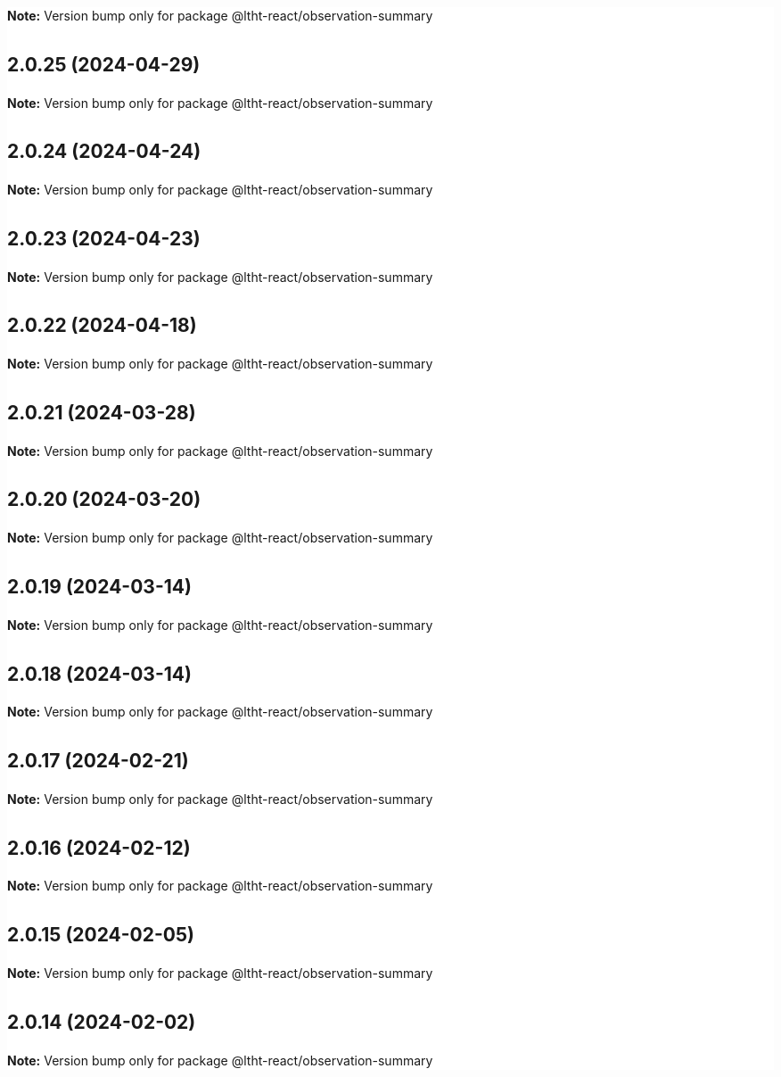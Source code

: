 **Note:** Version bump only for package @ltht-react/observation-summary

## 2.0.25 (2024-04-29)

**Note:** Version bump only for package @ltht-react/observation-summary

## 2.0.24 (2024-04-24)

**Note:** Version bump only for package @ltht-react/observation-summary

## 2.0.23 (2024-04-23)

**Note:** Version bump only for package @ltht-react/observation-summary

## 2.0.22 (2024-04-18)

**Note:** Version bump only for package @ltht-react/observation-summary

## 2.0.21 (2024-03-28)

**Note:** Version bump only for package @ltht-react/observation-summary

## 2.0.20 (2024-03-20)

**Note:** Version bump only for package @ltht-react/observation-summary

## 2.0.19 (2024-03-14)

**Note:** Version bump only for package @ltht-react/observation-summary

## 2.0.18 (2024-03-14)

**Note:** Version bump only for package @ltht-react/observation-summary

## 2.0.17 (2024-02-21)

**Note:** Version bump only for package @ltht-react/observation-summary

## 2.0.16 (2024-02-12)

**Note:** Version bump only for package @ltht-react/observation-summary

## 2.0.15 (2024-02-05)

**Note:** Version bump only for package @ltht-react/observation-summary

## 2.0.14 (2024-02-02)

**Note:** Version bump only for package @ltht-react/observation-summary
